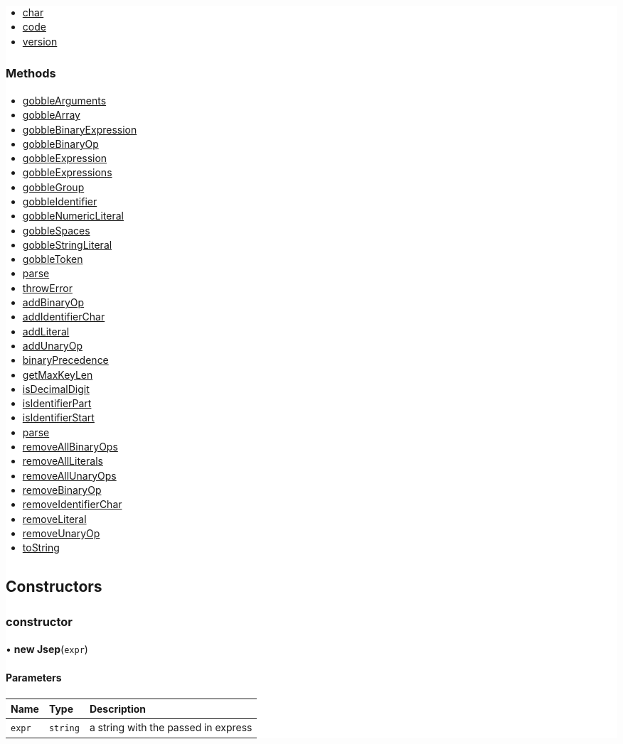 - [char](jsep_jsep.Jsep.md#char)
- [code](jsep_jsep.Jsep.md#code)
- [version](jsep_jsep.Jsep.md#version)

### Methods

- [gobbleArguments](jsep_jsep.Jsep.md#gobblearguments)
- [gobbleArray](jsep_jsep.Jsep.md#gobblearray)
- [gobbleBinaryExpression](jsep_jsep.Jsep.md#gobblebinaryexpression)
- [gobbleBinaryOp](jsep_jsep.Jsep.md#gobblebinaryop)
- [gobbleExpression](jsep_jsep.Jsep.md#gobbleexpression)
- [gobbleExpressions](jsep_jsep.Jsep.md#gobbleexpressions)
- [gobbleGroup](jsep_jsep.Jsep.md#gobblegroup)
- [gobbleIdentifier](jsep_jsep.Jsep.md#gobbleidentifier)
- [gobbleNumericLiteral](jsep_jsep.Jsep.md#gobblenumericliteral)
- [gobbleSpaces](jsep_jsep.Jsep.md#gobblespaces)
- [gobbleStringLiteral](jsep_jsep.Jsep.md#gobblestringliteral)
- [gobbleToken](jsep_jsep.Jsep.md#gobbletoken)
- [parse](jsep_jsep.Jsep.md#parse)
- [throwError](jsep_jsep.Jsep.md#throwerror)
- [addBinaryOp](jsep_jsep.Jsep.md#addbinaryop)
- [addIdentifierChar](jsep_jsep.Jsep.md#addidentifierchar)
- [addLiteral](jsep_jsep.Jsep.md#addliteral)
- [addUnaryOp](jsep_jsep.Jsep.md#addunaryop)
- [binaryPrecedence](jsep_jsep.Jsep.md#binaryprecedence)
- [getMaxKeyLen](jsep_jsep.Jsep.md#getmaxkeylen)
- [isDecimalDigit](jsep_jsep.Jsep.md#isdecimaldigit)
- [isIdentifierPart](jsep_jsep.Jsep.md#isidentifierpart)
- [isIdentifierStart](jsep_jsep.Jsep.md#isidentifierstart)
- [parse](jsep_jsep.Jsep.md#parse)
- [removeAllBinaryOps](jsep_jsep.Jsep.md#removeallbinaryops)
- [removeAllLiterals](jsep_jsep.Jsep.md#removeallliterals)
- [removeAllUnaryOps](jsep_jsep.Jsep.md#removeallunaryops)
- [removeBinaryOp](jsep_jsep.Jsep.md#removebinaryop)
- [removeIdentifierChar](jsep_jsep.Jsep.md#removeidentifierchar)
- [removeLiteral](jsep_jsep.Jsep.md#removeliteral)
- [removeUnaryOp](jsep_jsep.Jsep.md#removeunaryop)
- [toString](jsep_jsep.Jsep.md#tostring)

## Constructors

### constructor

• **new Jsep**(`expr`)

#### Parameters

| Name | Type | Description |
| :------ | :------ | :------ |
| `expr` | `string` | a string with the passed in express |

